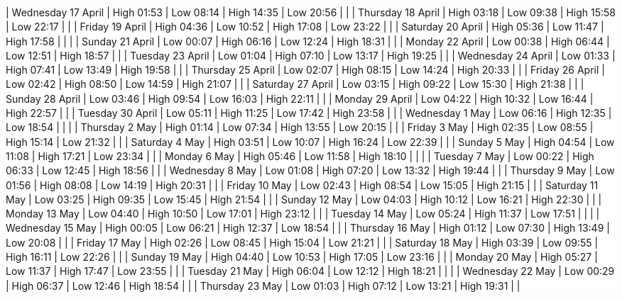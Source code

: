 | Wednesday 17 April | High 01:53 | Low 08:14 | High 14:35 | Low 20:56 |  |
| Thursday 18 April | High 03:18 | Low 09:38 | High 15:58 | Low 22:17 |  |
| Friday 19 April | High 04:36 | Low 10:52 | High 17:08 | Low 23:22 |  |
| Saturday 20 April | High 05:36 | Low 11:47 | High 17:58 |  |  |
| Sunday 21 April | Low 00:07 | High 06:16 | Low 12:24 | High 18:31 |  |
| Monday 22 April | Low 00:38 | High 06:44 | Low 12:51 | High 18:57 |  |
| Tuesday 23 April | Low 01:04 | High 07:10 | Low 13:17 | High 19:25 |  |
| Wednesday 24 April | Low 01:33 | High 07:41 | Low 13:49 | High 19:58 |  |
| Thursday 25 April | Low 02:07 | High 08:15 | Low 14:24 | High 20:33 |  |
| Friday 26 April | Low 02:42 | High 08:50 | Low 14:59 | High 21:07 |  |
| Saturday 27 April | Low 03:15 | High 09:22 | Low 15:30 | High 21:38 |  |
| Sunday 28 April | Low 03:46 | High 09:54 | Low 16:03 | High 22:11 |  |
| Monday 29 April | Low 04:22 | High 10:32 | Low 16:44 | High 22:57 |  |
| Tuesday 30 April | Low 05:11 | High 11:25 | Low 17:42 | High 23:58 |  |
| Wednesday 1 May | Low 06:16 | High 12:35 | Low 18:54 |  |  |
| Thursday 2 May | High 01:14 | Low 07:34 | High 13:55 | Low 20:15 |  |
| Friday 3 May | High 02:35 | Low 08:55 | High 15:14 | Low 21:32 |  |
| Saturday 4 May | High 03:51 | Low 10:07 | High 16:24 | Low 22:39 |  |
| Sunday 5 May | High 04:54 | Low 11:08 | High 17:21 | Low 23:34 |  |
| Monday 6 May | High 05:46 | Low 11:58 | High 18:10 |  |  |
| Tuesday 7 May | Low 00:22 | High 06:33 | Low 12:45 | High 18:56 |  |
| Wednesday 8 May | Low 01:08 | High 07:20 | Low 13:32 | High 19:44 |  |
| Thursday 9 May | Low 01:56 | High 08:08 | Low 14:19 | High 20:31 |  |
| Friday 10 May | Low 02:43 | High 08:54 | Low 15:05 | High 21:15 |  |
| Saturday 11 May | Low 03:25 | High 09:35 | Low 15:45 | High 21:54 |  |
| Sunday 12 May | Low 04:03 | High 10:12 | Low 16:21 | High 22:30 |  |
| Monday 13 May | Low 04:40 | High 10:50 | Low 17:01 | High 23:12 |  |
| Tuesday 14 May | Low 05:24 | High 11:37 | Low 17:51 |  |  |
| Wednesday 15 May | High 00:05 | Low 06:21 | High 12:37 | Low 18:54 |  |
| Thursday 16 May | High 01:12 | Low 07:30 | High 13:49 | Low 20:08 |  |
| Friday 17 May | High 02:26 | Low 08:45 | High 15:04 | Low 21:21 |  |
| Saturday 18 May | High 03:39 | Low 09:55 | High 16:11 | Low 22:26 |  |
| Sunday 19 May | High 04:40 | Low 10:53 | High 17:05 | Low 23:16 |  |
| Monday 20 May | High 05:27 | Low 11:37 | High 17:47 | Low 23:55 |  |
| Tuesday 21 May | High 06:04 | Low 12:12 | High 18:21 |  |  |
| Wednesday 22 May | Low 00:29 | High 06:37 | Low 12:46 | High 18:54 |  |
| Thursday 23 May | Low 01:03 | High 07:12 | Low 13:21 | High 19:31 |  |
